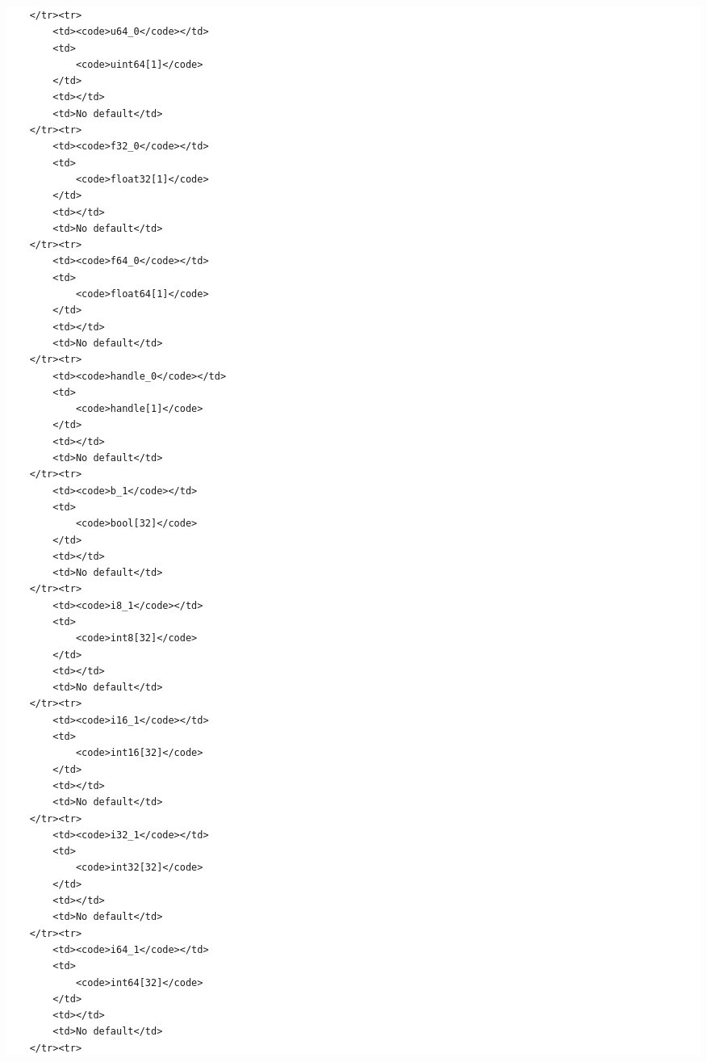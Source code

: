        </tr><tr>
            <td><code>u64_0</code></td>
            <td>
                <code>uint64[1]</code>
            </td>
            <td></td>
            <td>No default</td>
        </tr><tr>
            <td><code>f32_0</code></td>
            <td>
                <code>float32[1]</code>
            </td>
            <td></td>
            <td>No default</td>
        </tr><tr>
            <td><code>f64_0</code></td>
            <td>
                <code>float64[1]</code>
            </td>
            <td></td>
            <td>No default</td>
        </tr><tr>
            <td><code>handle_0</code></td>
            <td>
                <code>handle[1]</code>
            </td>
            <td></td>
            <td>No default</td>
        </tr><tr>
            <td><code>b_1</code></td>
            <td>
                <code>bool[32]</code>
            </td>
            <td></td>
            <td>No default</td>
        </tr><tr>
            <td><code>i8_1</code></td>
            <td>
                <code>int8[32]</code>
            </td>
            <td></td>
            <td>No default</td>
        </tr><tr>
            <td><code>i16_1</code></td>
            <td>
                <code>int16[32]</code>
            </td>
            <td></td>
            <td>No default</td>
        </tr><tr>
            <td><code>i32_1</code></td>
            <td>
                <code>int32[32]</code>
            </td>
            <td></td>
            <td>No default</td>
        </tr><tr>
            <td><code>i64_1</code></td>
            <td>
                <code>int64[32]</code>
            </td>
            <td></td>
            <td>No default</td>
        </tr><tr>